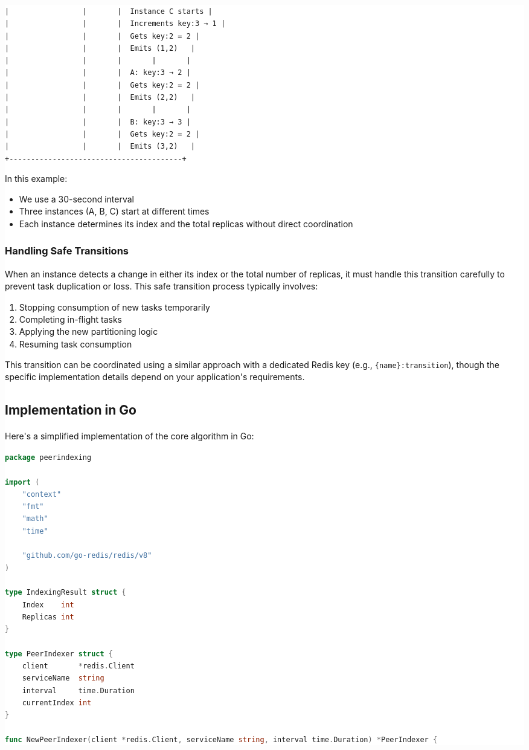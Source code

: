 ```
|                 |       |  Instance C starts |
|                 |       |  Increments key:3 → 1 |
|                 |       |  Gets key:2 = 2 |
|                 |       |  Emits (1,2)   |
|                 |       |       |       |
|                 |       |  A: key:3 → 2 |
|                 |       |  Gets key:2 = 2 |
|                 |       |  Emits (2,2)   |
|                 |       |       |       |
|                 |       |  B: key:3 → 3 |
|                 |       |  Gets key:2 = 2 |
|                 |       |  Emits (3,2)   |
+----------------------------------------+
```

In this example:
- We use a 30-second interval
- Three instances (A, B, C) start at different times
- Each instance determines its index and the total replicas without direct coordination

### Handling Safe Transitions

When an instance detects a change in either its index or the total number of replicas, it must handle this transition carefully to prevent task duplication or loss. This safe transition process typically involves:

1. Stopping consumption of new tasks temporarily
2. Completing in-flight tasks 
3. Applying the new partitioning logic
4. Resuming task consumption

This transition can be coordinated using a similar approach with a dedicated Redis key (e.g., `{name}:transition`), though the specific implementation details depend on your application's requirements.

## Implementation in Go

Here's a simplified implementation of the core algorithm in Go:

```go
package peerindexing

import (
	"context"
	"fmt"
	"math"
	"time"

	"github.com/go-redis/redis/v8"
)

type IndexingResult struct {
	Index    int
	Replicas int
}

type PeerIndexer struct {
	client       *redis.Client
	serviceName  string
	interval     time.Duration
	currentIndex int
}

func NewPeerIndexer(client *redis.Client, serviceName string, interval time.Duration) *PeerIndexer {
```